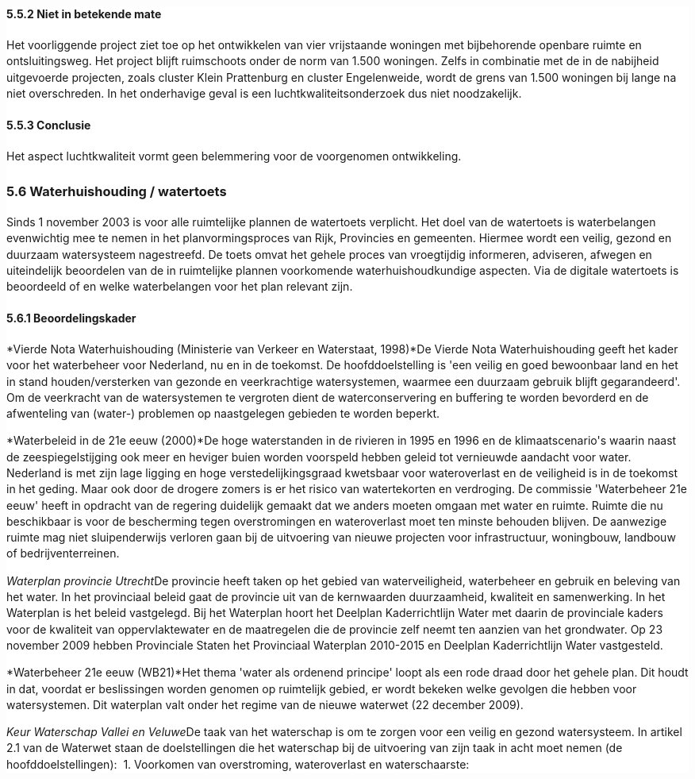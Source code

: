 #### 5\.5\.2 Niet in betekende mate

Het voorliggende project ziet toe op het ontwikkelen van vier vrijstaande woningen met bijbehorende openbare ruimte en ontsluitingsweg. Het project blijft ruimschoots onder de norm van 1\.500 woningen. Zelfs in combinatie met de in de nabijheid uitgevoerde projecten, zoals cluster Klein Prattenburg en cluster Engelenweide, wordt de grens van 1\.500 woningen bij lange na niet overschreden. In het onderhavige geval is een luchtkwaliteitsonderzoek dus niet noodzakelijk.

#### 5\.5\.3 Conclusie

Het aspect luchtkwaliteit vormt geen belemmering voor de voorgenomen ontwikkeling.

### 5\.6 Waterhuishouding / watertoets

Sinds 1 november 2003 is voor alle ruimtelijke plannen de watertoets verplicht. Het doel van de watertoets is waterbelangen evenwichtig mee te nemen in het planvormingsproces van Rijk, Provincies en gemeenten. Hiermee wordt een veilig, gezond en duurzaam watersysteem nagestreefd. De toets omvat het gehele proces van vroegtijdig informeren, adviseren, afwegen en uiteindelijk beoordelen van de in ruimtelijke plannen voorkomende waterhuishoudkundige aspecten. Via de digitale watertoets is beoordeeld of en welke waterbelangen voor het plan relevant zijn.

#### 5\.6\.1 Beoordelingskader

*Vierde Nota Waterhuishouding (Ministerie van Verkeer en Waterstaat, 1998\)*De Vierde Nota Waterhuishouding geeft het kader voor het waterbeheer voor Nederland, nu en in de toekomst. De hoofddoelstelling is 'een veilig en goed bewoonbaar land en het in stand houden/versterken van gezonde en veerkrachtige watersystemen, waarmee een duurzaam gebruik blijft gegarandeerd'. Om de veerkracht van de watersystemen te vergroten dient de waterconservering en buffering te worden bevorderd en de afwenteling van (water\-) problemen op naastgelegen gebieden te worden beperkt.

*Waterbeleid in de 21e eeuw (2000\)*De hoge waterstanden in de rivieren in 1995 en 1996 en de klimaatscenario's waarin naast de zeespiegelstijging ook meer en heviger buien worden voorspeld hebben geleid tot vernieuwde aandacht voor water. Nederland is met zijn lage ligging en hoge verstedelijkingsgraad kwetsbaar voor wateroverlast en de veiligheid is in de toekomst in het geding. Maar ook door de drogere zomers is er het risico van watertekorten en verdroging. De commissie 'Waterbeheer 21e eeuw' heeft in opdracht van de regering duidelijk gemaakt dat we anders moeten omgaan met water en ruimte. Ruimte die nu beschikbaar is voor de bescherming tegen overstromingen en wateroverlast moet ten minste behouden blijven. De aanwezige ruimte mag niet sluipenderwijs verloren gaan bij de uitvoering van nieuwe projecten voor infrastructuur, woningbouw, landbouw of bedrijventerreinen.

*Waterplan provincie Utrecht*De provincie heeft taken op het gebied van waterveiligheid, waterbeheer en gebruik en beleving van het water. In het provinciaal beleid gaat de provincie uit van de kernwaarden duurzaamheid, kwaliteit en samenwerking. In het Waterplan is het beleid vastgelegd. Bij het Waterplan hoort het Deelplan Kaderrichtlijn Water met daarin de provinciale kaders voor de kwaliteit van oppervlaktewater en de maatregelen die de provincie zelf neemt ten aanzien van het grondwater. Op 23 november 2009 hebben Provinciale Staten het Provinciaal Waterplan 2010\-2015 en Deelplan Kaderrichtlijn Water vastgesteld.

*Waterbeheer 21e eeuw (WB21\)*Het thema 'water als ordenend principe' loopt als een rode draad door het gehele plan. Dit houdt in dat, voordat er beslissingen worden genomen op ruimtelijk gebied, er wordt bekeken welke gevolgen die hebben voor watersystemen. Dit waterplan valt onder het regime van de nieuwe waterwet (22 december 2009\).

*Keur Waterschap Vallei en Veluwe*De taak van het waterschap is om te zorgen voor een veilig en gezond watersysteem. In artikel 2\.1 van de Waterwet staan de doelstellingen die het waterschap bij de uitvoering van zijn taak in acht moet nemen (de hoofddoelstellingen):  1. Voorkomen van overstroming, wateroverlast en waterschaarste:
